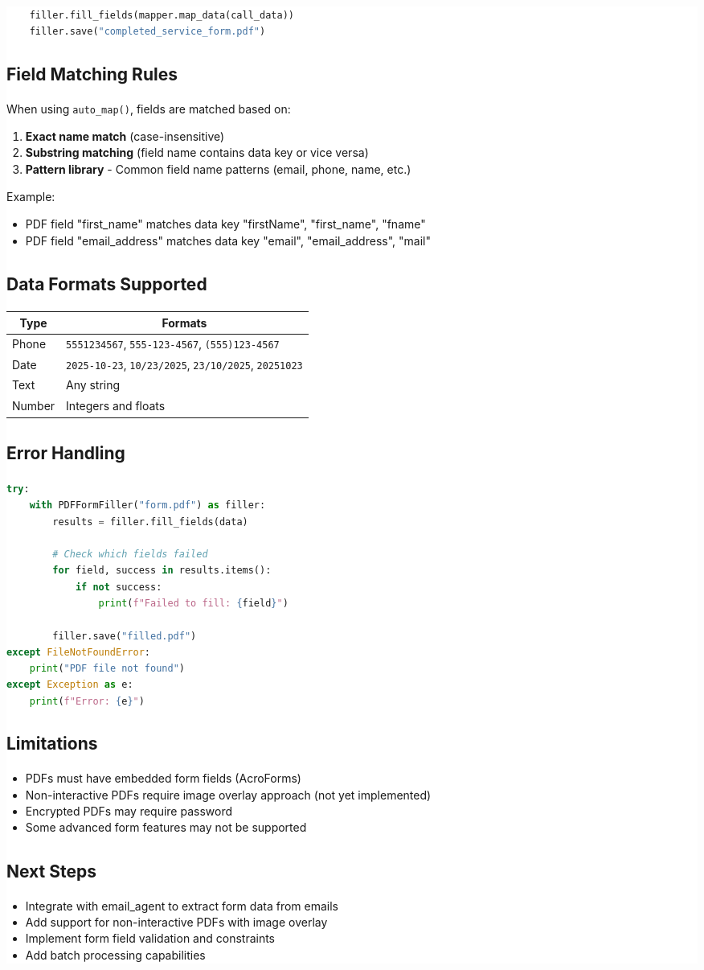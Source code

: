 ```python
    filler.fill_fields(mapper.map_data(call_data))
    filler.save("completed_service_form.pdf")
```

## Field Matching Rules

When using `auto_map()`, fields are matched based on:
1. **Exact name match** (case-insensitive)
2. **Substring matching** (field name contains data key or vice versa)
3. **Pattern library** - Common field name patterns (email, phone, name, etc.)

Example:
- PDF field "first_name" matches data key "firstName", "first_name", "fname"
- PDF field "email_address" matches data key "email", "email_address", "mail"

## Data Formats Supported

| Type | Formats |
|------|---------|
| Phone | `5551234567`, `555-123-4567`, `(555)123-4567` |
| Date | `2025-10-23`, `10/23/2025`, `23/10/2025`, `20251023` |
| Text | Any string |
| Number | Integers and floats |

## Error Handling

```python
try:
    with PDFFormFiller("form.pdf") as filler:
        results = filler.fill_fields(data)
        
        # Check which fields failed
        for field, success in results.items():
            if not success:
                print(f"Failed to fill: {field}")
                
        filler.save("filled.pdf")
except FileNotFoundError:
    print("PDF file not found")
except Exception as e:
    print(f"Error: {e}")
```

## Limitations

- PDFs must have embedded form fields (AcroForms)
- Non-interactive PDFs require image overlay approach (not yet implemented)
- Encrypted PDFs may require password
- Some advanced form features may not be supported

## Next Steps

- Integrate with email_agent to extract form data from emails
- Add support for non-interactive PDFs with image overlay
- Implement form field validation and constraints
- Add batch processing capabilities
